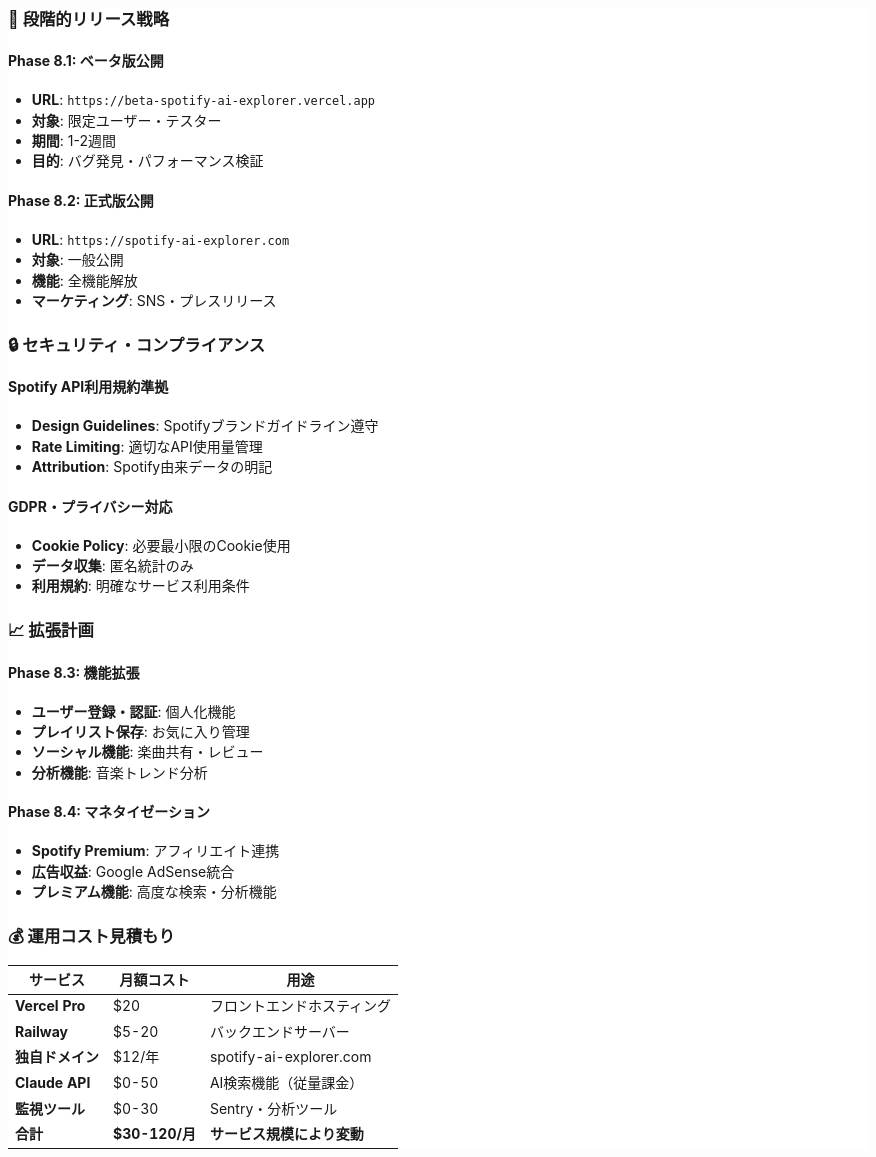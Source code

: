 ### 🚀 **段階的リリース戦略**

#### **Phase 8.1: ベータ版公開**
- **URL**: `https://beta-spotify-ai-explorer.vercel.app`
- **対象**: 限定ユーザー・テスター
- **期間**: 1-2週間
- **目的**: バグ発見・パフォーマンス検証

#### **Phase 8.2: 正式版公開**
- **URL**: `https://spotify-ai-explorer.com`
- **対象**: 一般公開
- **機能**: 全機能解放
- **マーケティング**: SNS・プレスリリース

### 🔒 **セキュリティ・コンプライアンス**

#### **Spotify API利用規約準拠**
- **Design Guidelines**: Spotifyブランドガイドライン遵守
- **Rate Limiting**: 適切なAPI使用量管理
- **Attribution**: Spotify由来データの明記

#### **GDPR・プライバシー対応**
- **Cookie Policy**: 必要最小限のCookie使用
- **データ収集**: 匿名統計のみ
- **利用規約**: 明確なサービス利用条件

### 📈 **拡張計画**

#### **Phase 8.3: 機能拡張**
- **ユーザー登録・認証**: 個人化機能
- **プレイリスト保存**: お気に入り管理
- **ソーシャル機能**: 楽曲共有・レビュー
- **分析機能**: 音楽トレンド分析

#### **Phase 8.4: マネタイゼーション**
- **Spotify Premium**: アフィリエイト連携
- **広告収益**: Google AdSense統合
- **プレミアム機能**: 高度な検索・分析機能

### 💰 **運用コスト見積もり**

| サービス | 月額コスト | 用途 |
|---------|-----------|------|
| **Vercel Pro** | $20 | フロントエンドホスティング |
| **Railway** | $5-20 | バックエンドサーバー |
| **独自ドメイン** | $12/年 | spotify-ai-explorer.com |
| **Claude API** | $0-50 | AI検索機能（従量課金） |
| **監視ツール** | $0-30 | Sentry・分析ツール |
| **合計** | **$30-120/月** | **サービス規模により変動** |
